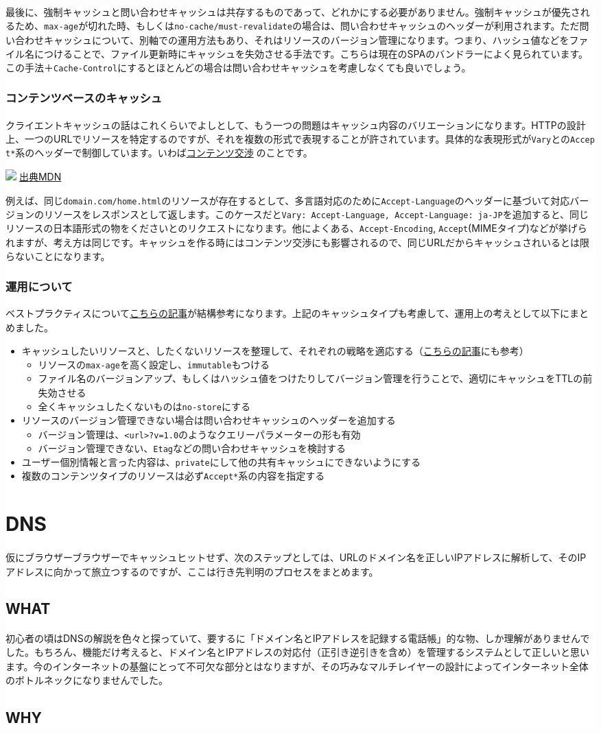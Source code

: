 最後に、強制キャッシュと問い合わせキャッシュは共存するものであって、どれかにする必要がありません。強制キャッシュが優先されるため、`max-age`が切れた時、もしくは`no-cache/must-revalidate`の場合は、問い合わせキャッシュのヘッダーが利用されます。ただ問い合わせキャッシュについて、別軸での運用方法もあり、それはリソースのバージョン管理になります。つまり、ハッシュ値などをファイル名につけることで、ファイル更新時にキャッシュを失効させる手法です。こちらは現在のSPAのバンドラーによく見られています。この手法＋`Cache-Control`にするとほとんどの場合は問い合わせキャッシュを考慮しなくても良いでしょう。

### コンテンツベースのキャッシュ

クライエントキャッシュの話はこれくらいでよしとして、もう一つの問題はキャッシュ内容のバリエーションになります。HTTPの設計上、一つのURLでリソースを特定するのですが、それを複数の形式で表現することが許されています。具体的な表現形式が`Vary`との`Accept*`系のヘッダーで制御しています。いわば[コンテンツ交渉](https://developer.mozilla.org/en-US/docs/Web/HTTP/Content_negotiation) のことです。

![](https://storage.googleapis.com/zenn-user-upload/ad4bb76391cc-20241221.png)
[出典MDN](https://developer.mozilla.org/en-US/docs/Web/HTTP/Content_negotiation#principles_of_content_negotiation)

例えば、同じ`domain.com/home.html`のリソースが存在するとして、多言語対応のために`Accept-Language`のヘッダーに基づいて対応バージョンのリソースをレスポンスとして返します。このケースだと`Vary: Accept-Language, Accept-Language: ja-JP`を追加すると、同じリソースの日本語形式の物をくださいとのリクエストになります。他によくある、`Accept-Encoding`, `Accept`(MIMEタイプ)などが挙げられますが、考え方は同じです。キャッシュを作る時にはコンテンツ交渉にも影響されるので、同じURLだからキャッシュされいるとは限らないことになります。

### 運用について

ベストプラクティスについて[こちらの記事](https://simonhearne.com/2022/caching-header-best-practices/)が結構参考になります。上記のキャッシュタイプも考慮して、運用上の考えとして以下にまとめました。

- キャッシュしたいリソースと、したくないリソースを整理して、それぞれの戦略を適応する（[こちらの記事](https://zenn.dev/optimind/articles/zero-downtime-release#%E8%A7%A3%E6%B1%BA%E3%83%88%E3%83%A9%E3%82%A43%E3%83%BC%E3%82%AD%E3%83%A3%E3%83%83%E3%82%B7%E3%83%A5%E3%81%A8%E3%83%95%E3%82%A9%E3%83%BC%E3%83%AB%E3%83%90%E3%83%83%E3%82%AF%E6%88%A6%E7%95%A5%E8%AA%BF%E6%95%B4)にも参考）
  - リソースの`max-age`を高く設定し、`immutable`もつける
  - ファイル名のバージョンアップ、もしくはハッシュ値をつけたりしてバージョン管理を行うことで、適切にキャッシュをTTLの前失効させる
  - 全くキャッシュしたくないものは`no-store`にする
- リソースのバージョン管理できない場合は問い合わせキャッシュのヘッダーを追加する
  - バージョン管理は、`<url>?v=1.0`のようなクエリーパラメーターの形も有効
  - バージョン管理できない、`Etag`などの問い合わせキャッシュを検討する
- ユーザー個別情報と言った内容は、`private`にして他の共有キャッシュにできないようにする
- 複数のコンテンツタイプのリソースは必ず`Accept*`系の内容を指定する


# DNS

仮にブラウザーブラウザーでキャッシュヒットせず、次のステップとしては、URLのドメイン名を正しいIPアドレスに解析して、そのIPアドレスに向かって旅立つするのですが、ここは行き先判明のプロセスをまとめます。

## WHAT

初心者の頃はDNSの解説を色々と探っていて、要するに「ドメイン名とIPアドレスを記録する電話帳」的な物、しか理解がありませんでした。もちろん、機能だけ考えると、ドメイン名とIPアドレスの対応付（正引き逆引きを含め）を管理するシステムとして正しいと思います。今のインターネットの基盤にとって不可欠な部分とはなりますが、その巧みなマルチレイヤーの設計によってインターネット全体のボトルネックになりませんでした。

## WHY

